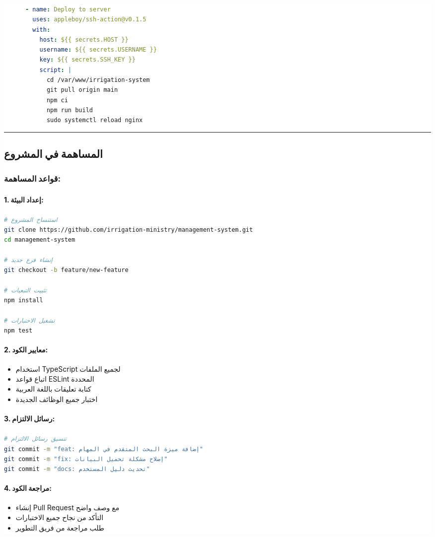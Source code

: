 ```yaml
      - name: Deploy to server
        uses: appleboy/ssh-action@v0.1.5
        with:
          host: ${{ secrets.HOST }}
          username: ${{ secrets.USERNAME }}
          key: ${{ secrets.SSH_KEY }}
          script: |
            cd /var/www/irrigation-system
            git pull origin main
            npm ci
            npm run build
            sudo systemctl reload nginx
```

---

## المساهمة في المشروع

### قواعد المساهمة:

#### 1. إعداد البيئة:
```bash
# استنساخ المشروع
git clone https://github.com/irrigation-ministry/management-system.git
cd management-system

# إنشاء فرع جديد
git checkout -b feature/new-feature

# تثبيت التبعيات
npm install

# تشغيل الاختبارات
npm test
```

#### 2. معايير الكود:
- استخدام TypeScript لجميع الملفات
- اتباع قواعد ESLint المحددة
- كتابة تعليقات باللغة العربية
- اختبار جميع الوظائف الجديدة

#### 3. رسائل الالتزام:
```bash
# تنسيق رسائل الالتزام
git commit -m "feat: إضافة ميزة البحث المتقدم في المهام"
git commit -m "fix: إصلاح مشكلة تحميل البيانات"
git commit -m "docs: تحديث دليل المستخدم"
```

#### 4. مراجعة الكود:
- إنشاء Pull Request مع وصف واضح
- التأكد من نجاح جميع الاختبارات
- طلب مراجعة من فريق التطوير

